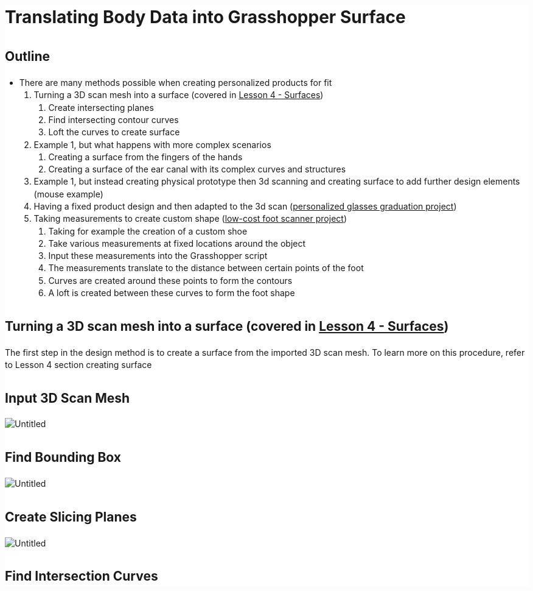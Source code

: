 # Translating Body Data into Grasshopper Surface

## Outline

- There are many methods possible when creating personalized products for fit
    1. Turning a 3D scan mesh into a surface (covered in  [Lesson 4 - Surfaces](../../Lessons/4%EF%B8%8F%E2%83%A3_Lesson_4_-_Surfaces/%21index.md))
        1. Create intersecting planes
        2. Find intersecting contour curves
        3. Loft the curves to create surface
    2. Example 1, but what happens with more complex scenarios
        1. Creating a surface from the fingers of the hands
        2. Creating a surface of the ear canal with its complex curves and structures
    3. Example 1, but instead creating physical prototype then 3d scanning and creating surface to add further design elements (mouse example)
    4. Having a fixed product design and then adapted to the 3d scan ([personalized glasses graduation project](https://repository.tudelft.nl/islandora/object/uuid%3A33a65390-41bb-4fb2-b2ac-7166fca7e87a?collection=education))
    5. Taking measurements to create custom shape ([low-cost foot scanner project](https://repository.tudelft.nl/islandora/object/uuid%3A0ee880fb-7063-42cd-aa82-b67f7c84d1e9?collection=education))
        1. Taking for example the creation of a custom shoe
        2. Take various measurements at fixed locations around the object
        3. Input these measurements into the Grasshopper script
        4. The measurements translate to the distance between certain points of the foot
        5. Curves are created around these points to form the contours
        6. A loft is created between these curves to form the foot shape

## Turning a 3D scan mesh into a surface (covered in  [Lesson 4 - Surfaces](../../Lessons/4%EF%B8%8F%E2%83%A3_Lesson_4_-_Surfaces/%21index.md))

The first step in the design method is to create a surface from the imported 3D scan mesh. To learn more on this procedure, refer to Lesson 4 section creating surface

## Input 3D Scan Mesh

![Untitled](Untitled_45.png)

## Find Bounding Box

![Untitled](Untitled_46.png)

## Create Slicing Planes

![Untitled](Untitled_47.png)

## Find Intersection Curves
